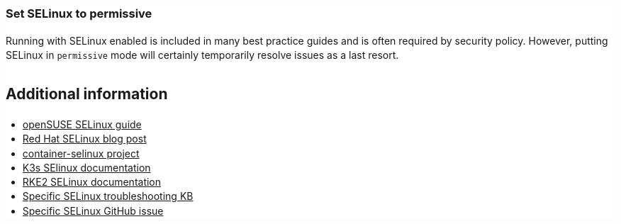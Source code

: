 ### Set SELinux to permissive

Running with SELinux enabled is included in many best practice guides and is often required by security policy. However,
putting SELinux in `permissive` mode will certainly temporarily resolve issues as a last resort.

## Additional information

- [openSUSE SELinux guide](https://en.opensuse.org/SDB:SELinux)
- [Red Hat SELinux blog post](https://www.redhat.com/en/topics/linux/what-is-selinux)
- [container-selinux project](https://github.com/containers/container-selinux)
- [K3s SElinux documentation](https://docs.k3s.io/advanced?_highlight=selinux#selinux-support)
- [RKE2 SELinux documentation](https://docs.rke2.io/security/selinux)
- [Specific SELinux troubleshooting KB](../kb/troubleshooting-volume-attachment-fails-due-to-selinux-denials)
- [Specific SELinux GitHub issue](https://github.com/longhorn/longhorn/issues/5348)
